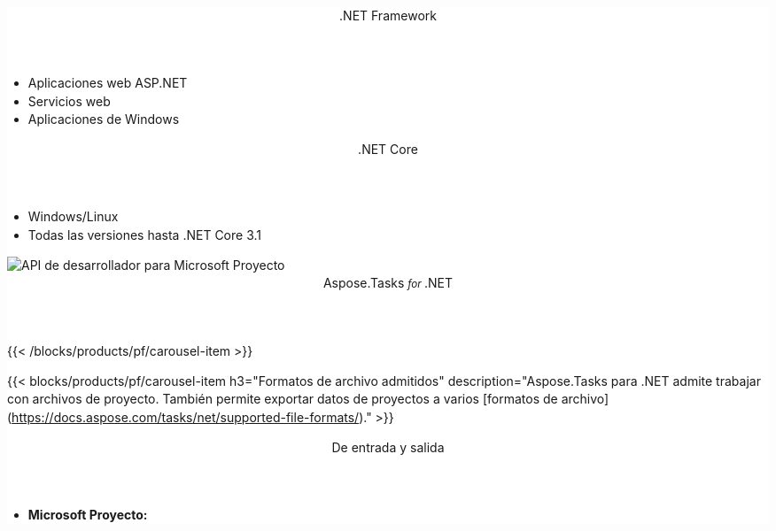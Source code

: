    <header>
    <i class="fa fa-cubes">
    </i>
    .NET Framework
   </header>
   <ul>
    <li>
     Aplicaciones web ASP.NET
    </li>
    <li>
     Servicios web
    </li>
    <li>
     Aplicaciones de Windows
    </li>
   </ul>
   <header>
    <i class="fa fa-cubes">
    </i>
    .NET Core
   </header>
   <ul>
    <li>
     Windows/Linux
    </li>
    <li>
     Todas las versiones hasta .NET Core 3.1
    </li>
   </ul>
  </div>
  
 </div>
 
 <div class="d1-logo">
  <img width="70" height="75" alt="API de desarrollador para Microsoft Proyecto" src="https://www.aspose.cloud/templates/aspose/img/products/tasks/aspose_tasks-for-net.svg"/>
  <header>
   Aspose.Tasks
   <small>
    <em>
     for
    </em>
   </small>
   .NET
  </header>
 </div>
 
</div>

{{< /blocks/products/pf/carousel-item >}}

{{< blocks/products/pf/carousel-item h3="Formatos de archivo admitidos" description="Aspose.Tasks para .NET admite trabajar con archivos de proyecto. También permite exportar datos de proyectos a varios [formatos de archivo] (https://docs.aspose.com/tasks/net/supported-file-formats/)." >}}
<div class="diagram1 d1-net">
 <div class="d1-row">
  <div class="d1-col d1-left">
   <header>
    <i class="fa fa-arrows-v">
    </i>
    De entrada y salida
   </header>
   <ul>
    <li>
     <b>
      Microsoft Proyecto: